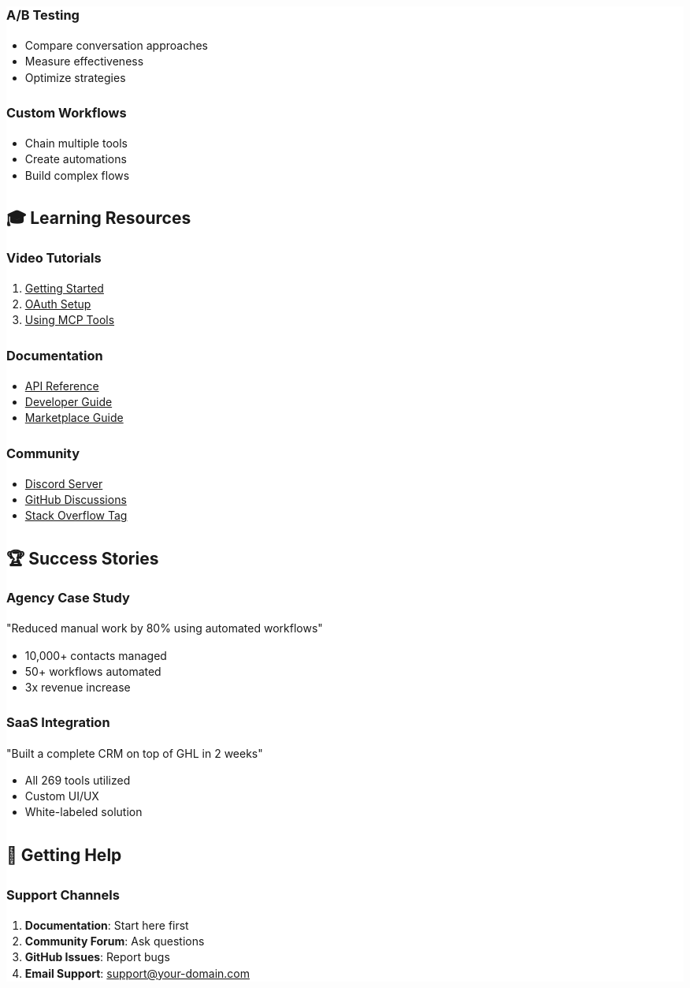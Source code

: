 ### A/B Testing
- Compare conversation approaches
- Measure effectiveness
- Optimize strategies

### Custom Workflows
- Chain multiple tools
- Create automations
- Build complex flows

## 🎓 Learning Resources

### Video Tutorials
1. [Getting Started](https://youtube.com/...)
2. [OAuth Setup](https://youtube.com/...)
3. [Using MCP Tools](https://youtube.com/...)

### Documentation
- [API Reference](./API-REFERENCE.md)
- [Developer Guide](./DEVELOPER-GUIDE.md)
- [Marketplace Guide](./MARKETPLACE-APP-CREATION-GUIDE.md)

### Community
- [Discord Server](https://discord.gg/...)
- [GitHub Discussions](https://github.com/...)
- [Stack Overflow Tag](https://stackoverflow.com/questions/tagged/ghl-mcp)

## 🏆 Success Stories

### Agency Case Study
"Reduced manual work by 80% using automated workflows"
- 10,000+ contacts managed
- 50+ workflows automated
- 3x revenue increase

### SaaS Integration
"Built a complete CRM on top of GHL in 2 weeks"
- All 269 tools utilized
- Custom UI/UX
- White-labeled solution

## 🤝 Getting Help

### Support Channels
1. **Documentation**: Start here first
2. **Community Forum**: Ask questions
3. **GitHub Issues**: Report bugs
4. **Email Support**: support@your-domain.com
